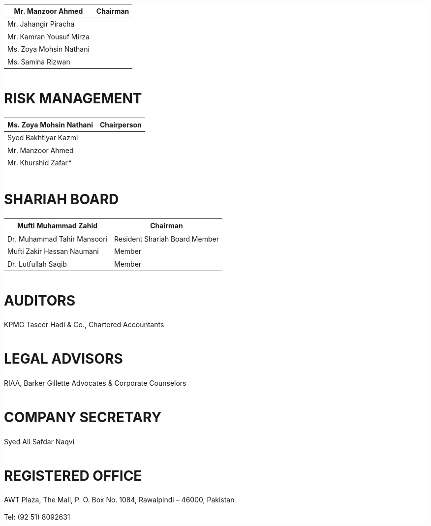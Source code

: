 |Mr. Manzoor Ahmed|Chairman|
|---|---|
|Mr. Jahangir Piracha| |
|Mr. Kamran Yousuf Mirza| |
|Ms. Zoya Mohsin Nathani| |
|Ms. Samina Rizwan| |

# RISK MANAGEMENT

|Ms. Zoya Mohsin Nathani|Chairperson|
|---|---|
|Syed Bakhtiyar Kazmi| |
|Mr. Manzoor Ahmed| |
|Mr. Khurshid Zafar*| |

# SHARIAH BOARD

|Mufti Muhammad Zahid|Chairman|
|---|---|
|Dr. Muhammad Tahir Mansoori|Resident Shariah Board Member|
|Mufti Zakir Hassan Naumani|Member|
|Dr. Lutfullah Saqib|Member|

# AUDITORS

KPMG Taseer Hadi & Co., Chartered Accountants

# LEGAL ADVISORS

RIAA, Barker Gillette Advocates & Corporate Counselors

# COMPANY SECRETARY

Syed Ali Safdar Naqvi

# REGISTERED OFFICE

AWT Plaza, The Mall, P. O. Box No. 1084, Rawalpindi – 46000, Pakistan

Tel: (92 51) 8092631
